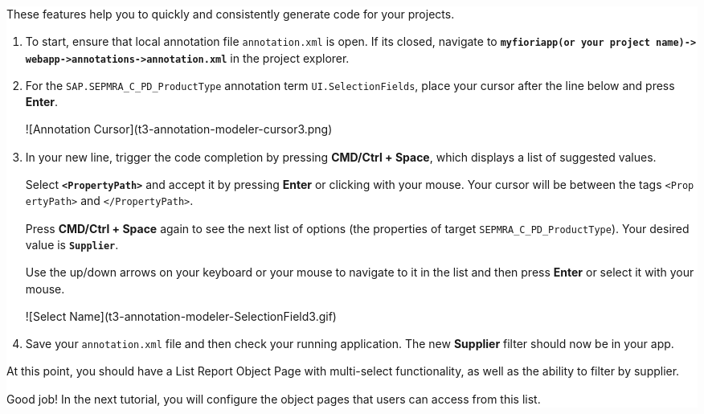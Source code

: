 These features help you to quickly and consistently generate code for your projects.

1. To start, ensure that local annotation file `annotation.xml` is open. If its closed, navigate to **`myfioriapp(or your project name)->webapp->annotations->annotation.xml`** in the project explorer.

2. For the `SAP.SEPMRA_C_PD_ProductType` annotation term `UI.SelectionFields`, place your cursor after the line below and press **Enter**.

    <!-- border -->![Annotation Cursor](t3-annotation-modeler-cursor3.png)

3. In your new line, trigger the code completion by pressing **CMD/Ctrl + Space**, which displays a list of suggested values.

    Select **`<PropertyPath>`** and accept it by pressing **Enter** or clicking with your mouse. Your cursor will be between the tags `<PropertyPath>` and `</PropertyPath>`.

    Press **CMD/Ctrl + Space** again to see the next list of options (the properties of target `SEPMRA_C_PD_ProductType`). Your desired value is **`Supplier`**.

    Use the up/down arrows on your keyboard or your mouse to navigate to it in the list and then press **Enter** or select it with your mouse.

    <!-- border -->![Select Name](t3-annotation-modeler-SelectionField3.gif)

4. Save your `annotation.xml` file and then check your running application. The new **Supplier** filter should now be in your app.

At this point, you should have a List Report Object Page with multi-select functionality, as well as the ability to filter by supplier.

Good job! In the next tutorial, you will configure the object pages that users can access from this list.


